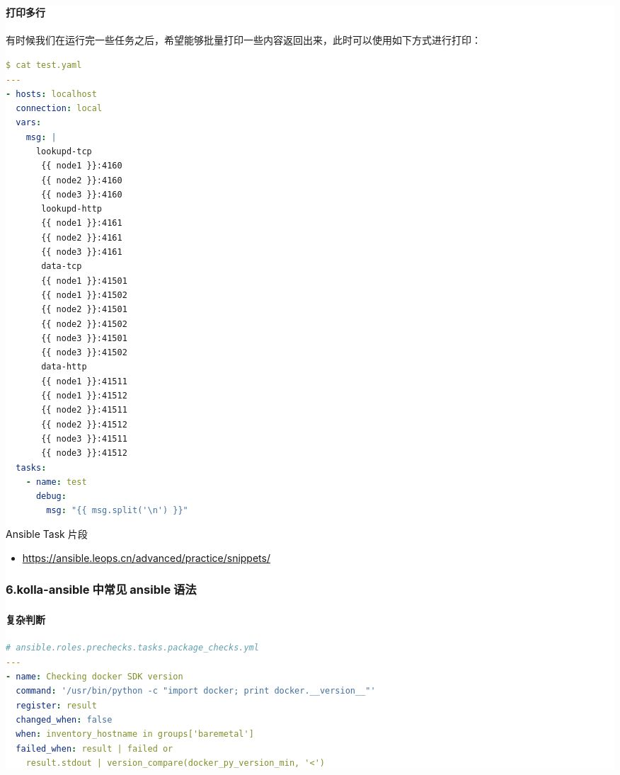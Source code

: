 #### 打印多行

有时候我们在运行完一些任务之后，希望能够批量打印一些内容返回出来，此时可以使用如下方式进行打印：

```yaml
$ cat test.yaml
---
- hosts: localhost
  connection: local
  vars:
    msg: |
      lookupd-tcp
       {{ node1 }}:4160
       {{ node2 }}:4160
       {{ node3 }}:4160
       lookupd-http
       {{ node1 }}:4161
       {{ node2 }}:4161
       {{ node3 }}:4161
       data-tcp
       {{ node1 }}:41501
       {{ node1 }}:41502
       {{ node2 }}:41501
       {{ node2 }}:41502
       {{ node3 }}:41501
       {{ node3 }}:41502
       data-http
       {{ node1 }}:41511
       {{ node1 }}:41512
       {{ node2 }}:41511
       {{ node2 }}:41512
       {{ node3 }}:41511
       {{ node3 }}:41512
  tasks:
    - name: test
      debug:
        msg: "{{ msg.split('\n') }}"
```

Ansible Task 片段

- https://ansible.leops.cn/advanced/practice/snippets/

### 6.kolla-ansible 中常见 ansible 语法

#### 复杂判断

```yaml
# ansible.roles.prechecks.tasks.package_checks.yml
---
- name: Checking docker SDK version
  command: '/usr/bin/python -c "import docker; print docker.__version__"'
  register: result
  changed_when: false
  when: inventory_hostname in groups['baremetal']
  failed_when: result | failed or
    result.stdout | version_compare(docker_py_version_min, '<')
```
